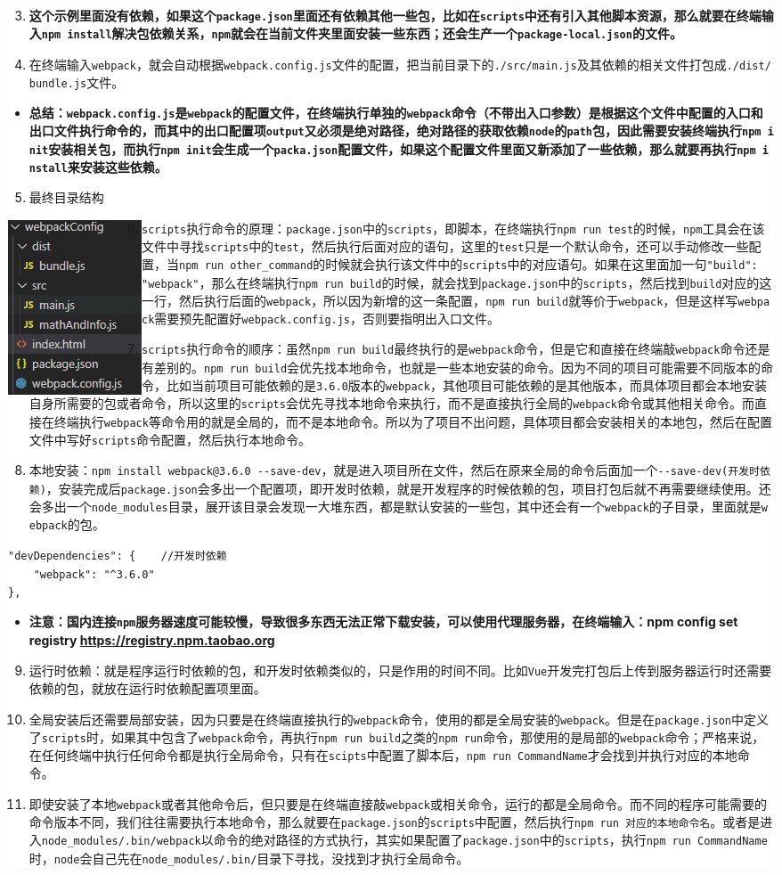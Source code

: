 3. **这个示例里面没有依赖，如果这个`package.json`里面还有依赖其他一些包，比如在`scripts`中还有引入其他脚本资源，那么就要在终端输入`npm install`解决包依赖关系，`npm`就会在当前文件夹里面安装一些东西；还会生产一个`package-local.json`的文件。**

4. 在终端输入`webpack`，就会自动根据`webpack.config.js`文件的配置，把当前目录下的`./src/main.js`及其依赖的相关文件打包成`./dist/bundle.js`文件。

- **总结：`webpack.config.js`是`webpack`的配置文件，在终端执行单独的`webpack`命令（不带出入口参数）是根据这个文件中配置的入口和出口文件执行命令的，而其中的出口配置项`output`又必须是绝对路径，绝对路径的获取依赖`node`的`path`包，因此需要安装终端执行`npm init`安装相关包，而执行`npm init`会生成一个`packa.json`配置文件，如果这个配置文件里面又新添加了一些依赖，那么就要再执行`npm install`来安装这些依赖。**

5. 最终目录结构

<img src='./00-images/webpack8.png' align='left'>

6. `scripts`执行命令的原理：`package.json`中的`scripts`，即脚本，在终端执行`npm run test`的时候，`npm`工具会在该文件中寻找`scripts`中的`test`，然后执行后面对应的语句，这里的`test`只是一个默认命令，还可以手动修改一些配置，当`npm run other_command`的时候就会执行该文件中的`scripts`中的对应语句。如果在这里面加一句`"build": "webpack"`，那么在终端执行`npm run build`的时候，就会找到`package.json`中的`scripts`，然后找到`build`对应的这一行，然后执行后面的`webpack`，所以因为新增的这一条配置，`npm run build`就等价于`webpack`，但是这样写`webpack`需要预先配置好`webpack.config.js`，否则要指明出入口文件。

7. `scripts`执行命令的顺序：虽然`npm run build`最终执行的是`webpack`命令，但是它和直接在终端敲`webpack`命令还是有差别的。`npm run build`会优先找本地命令，也就是一些本地安装的命令。因为不同的项目可能需要不同版本的命令，比如当前项目可能依赖的是`3.6.0`版本的`webpack`，其他项目可能依赖的是其他版本，而具体项目都会本地安装自身所需要的包或者命令，所以这里的`scripts`会优先寻找本地命令来执行，而不是直接执行全局的`webpack`命令或其他相关命令。而直接在终端执行`webpack`等命令用的就是全局的，而不是本地命令。所以为了项目不出问题，具体项目都会安装相关的本地包，然后在配置文件中写好`scripts`命令配置，然后执行本地命令。

8. 本地安装：`npm install webpack@3.6.0 --save-dev`，就是进入项目所在文件，然后在原来全局的命令后面加一个`--save-dev(开发时依赖)`，安装完成后`package.json`会多出一个配置项，即开发时依赖，就是开发程序的时候依赖的包，项目打包后就不再需要继续使用。还会多出一个`node_modules`目录，展开该目录会发现一大堆东西，都是默认安装的一些包，其中还会有一个`webpack`的子目录，里面就是`webpack`的包。

```vue
"devDependencies": {    //开发时依赖
	"webpack": "^3.6.0"
},
```

- **注意：国内连接`npm`服务器速度可能较慢，导致很多东西无法正常下载安装，可以使用代理服务器，在终端输入：npm config set registry https://registry.npm.taobao.org**

9. 运行时依赖：就是程序运行时依赖的包，和开发时依赖类似的，只是作用的时间不同。比如`Vue`开发完打包后上传到服务器运行时还需要依赖的包，就放在运行时依赖配置项里面。

10. 全局安装后还需要局部安装，因为只要是在终端直接执行的`webpack`命令，使用的都是全局安装的`webpack`。但是在`package.json`中定义了`scripts`时，如果其中包含了`webpack`命令，再执行`npm run build`之类的`npm run`命令，那使用的是局部的`webpack`命令；严格来说，在任何终端中执行任何命令都是执行全局命令，只有在`scipts`中配置了脚本后，`npm run CommandName`才会找到并执行对应的本地命令。

11. 即使安装了本地`webpack`或者其他命令后，但只要是在终端直接敲`webpack`或相关命令，运行的都是全局命令。而不同的程序可能需要的命令版本不同，我们往往需要执行本地命令，那么就要在`package.json`的`scripts`中配置，然后执行`npm run 对应的本地命令名`。或者是进入`node_modules/.bin/webpack`以命令的绝对路径的方式执行，其实如果配置了`package.json`中的`scripts`，执行`npm run CommandName`时，`node`会自己先在`node_modules/.bin/`目录下寻找，没找到才执行全局命令。
